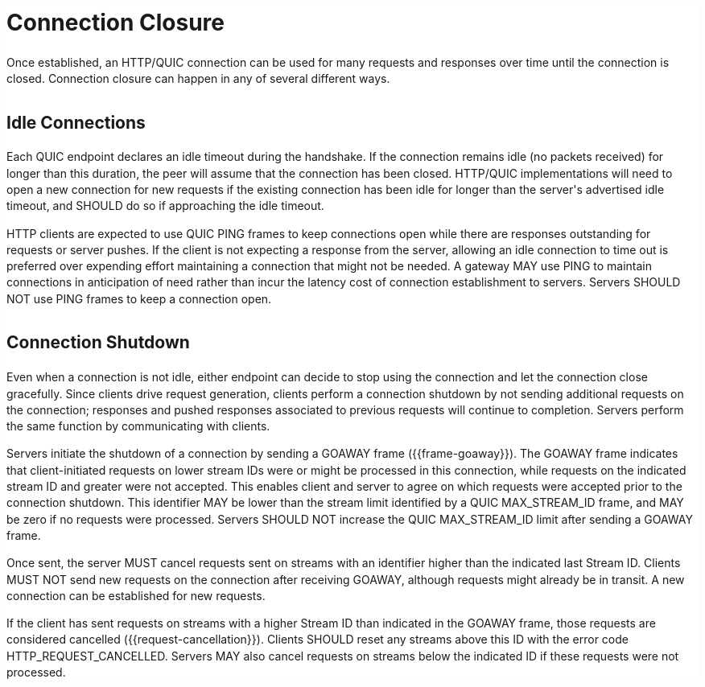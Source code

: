 # Connection Closure

Once established, an HTTP/QUIC connection can be used for many requests and
responses over time until the connection is closed.  Connection closure can
happen in any of several different ways.

## Idle Connections

Each QUIC endpoint declares an idle timeout during the handshake.  If the
connection remains idle (no packets received) for longer than this duration, the
peer will assume that the connection has been closed.  HTTP/QUIC implementations
will need to open a new connection for new requests if the existing connection
has been idle for longer than the server's advertised idle timeout, and SHOULD
do so if approaching the idle timeout.

HTTP clients are expected to use QUIC PING frames to keep connections open while
there are responses outstanding for requests or server pushes. If the client is
not expecting a response from the server, allowing an idle connection to time
out is preferred over expending effort maintaining a connection that might not
be needed.  A gateway MAY use PING to maintain connections in anticipation of
need rather than incur the latency cost of connection establishment to servers.
Servers SHOULD NOT use PING frames to keep a connection open.

## Connection Shutdown

Even when a connection is not idle, either endpoint can decide to stop using the
connection and let the connection close gracefully.  Since clients drive request
generation, clients perform a connection shutdown by not sending additional
requests on the connection; responses and pushed responses associated to
previous requests will continue to completion.  Servers perform the same
function by communicating with clients.

Servers initiate the shutdown of a connection by sending a GOAWAY frame
({{frame-goaway}}).  The GOAWAY frame indicates that client-initiated requests
on lower stream IDs were or might be processed in this connection, while
requests on the indicated stream ID and greater were not accepted. This enables
client and server to agree on which requests were accepted prior to the
connection shutdown.  This identifier MAY be lower than the stream limit
identified by a QUIC MAX_STREAM_ID frame, and MAY be zero if no requests were
processed.  Servers SHOULD NOT increase the QUIC MAX_STREAM_ID limit after
sending a GOAWAY frame.

Once sent, the server MUST cancel requests sent on streams with an identifier
higher than the indicated last Stream ID.  Clients MUST NOT send new requests on
the connection after receiving GOAWAY, although requests might already be in
transit. A new connection can be established for new requests.

If the client has sent requests on streams with a higher Stream ID than
indicated in the GOAWAY frame, those requests are considered cancelled
({{request-cancellation}}).  Clients SHOULD reset any streams above this ID with
the error code HTTP_REQUEST_CANCELLED.  Servers MAY also cancel requests on
streams below the indicated ID if these requests were not processed.
